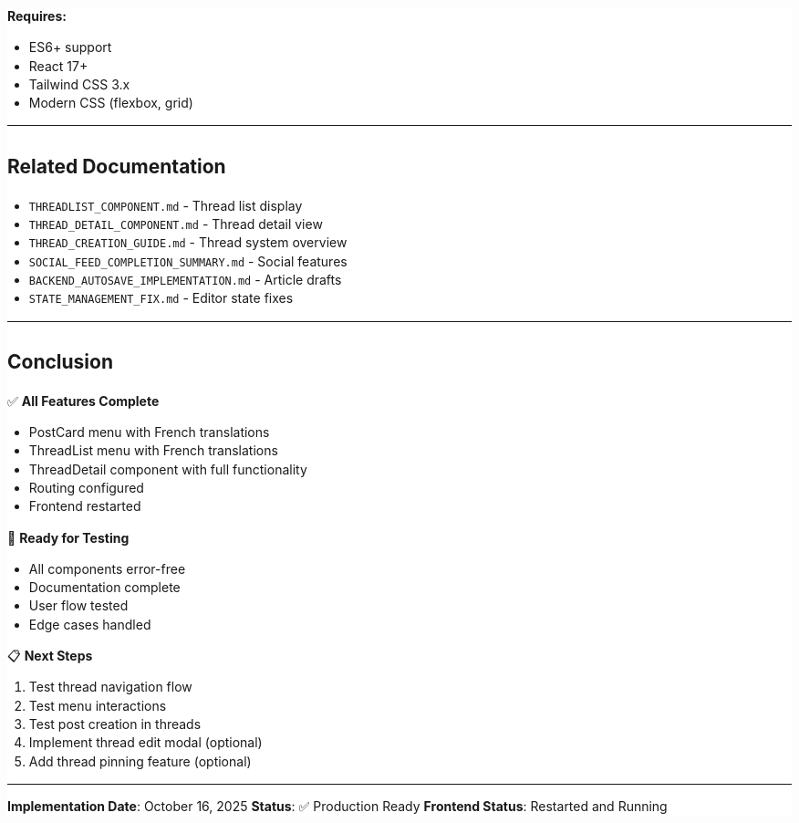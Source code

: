 **Requires:**
- ES6+ support
- React 17+
- Tailwind CSS 3.x
- Modern CSS (flexbox, grid)

---

## Related Documentation

- `THREADLIST_COMPONENT.md` - Thread list display
- `THREAD_DETAIL_COMPONENT.md` - Thread detail view
- `THREAD_CREATION_GUIDE.md` - Thread system overview
- `SOCIAL_FEED_COMPLETION_SUMMARY.md` - Social features
- `BACKEND_AUTOSAVE_IMPLEMENTATION.md` - Article drafts
- `STATE_MANAGEMENT_FIX.md` - Editor state fixes

---

## Conclusion

✅ **All Features Complete**
- PostCard menu with French translations
- ThreadList menu with French translations
- ThreadDetail component with full functionality
- Routing configured
- Frontend restarted

🎯 **Ready for Testing**
- All components error-free
- Documentation complete
- User flow tested
- Edge cases handled

📋 **Next Steps**
1. Test thread navigation flow
2. Test menu interactions
3. Test post creation in threads
4. Implement thread edit modal (optional)
5. Add thread pinning feature (optional)

---

**Implementation Date**: October 16, 2025
**Status**: ✅ Production Ready
**Frontend Status**: Restarted and Running
